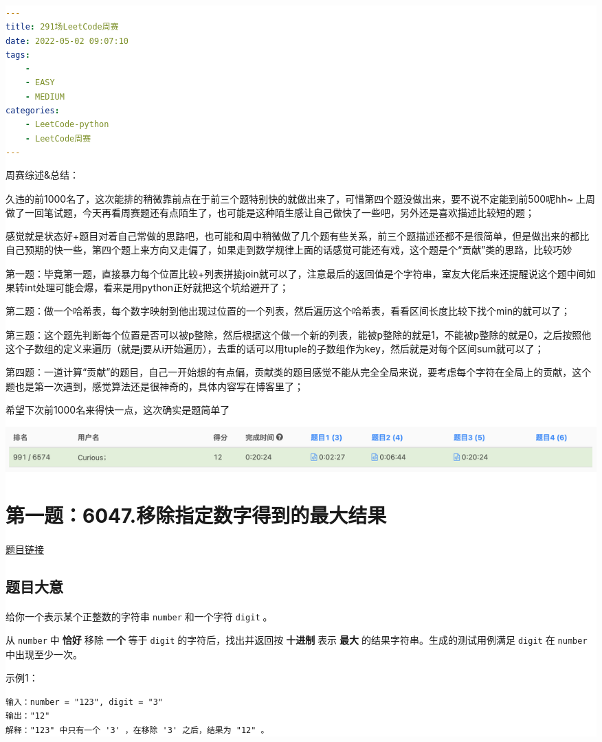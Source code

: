 ```yaml
---
title: 291场LeetCode周赛
date: 2022-05-02 09:07:10
tags:
    - 
    - EASY
    - MEDIUM
categories:
	- LeetCode-python
	- LeetCode周赛
---
```


周赛综述&总结：

久违的前1000名了，这次能排的稍微靠前点在于前三个题特别快的就做出来了，可惜第四个题没做出来，要不说不定能到前500呢hh~ 上周做了一回笔试题，今天再看周赛题还有点陌生了，也可能是这种陌生感让自己做快了一些吧，另外还是喜欢描述比较短的题；

感觉就是状态好+题目对着自己常做的思路吧，也可能和周中稍微做了几个题有些关系，前三个题描述还都不是很简单，但是做出来的都比自己预期的快一些，第四个题上来方向又走偏了，如果走到数学规律上面的话感觉可能还有戏，这个题是个“贡献”类的思路，比较巧妙

第一题：毕竟第一题，直接暴力每个位置比较+列表拼接join就可以了，注意最后的返回值是个字符串，室友大佬后来还提醒说这个题中间如果转int处理可能会爆，看来是用python正好就把这个坑给避开了；

第二题：做一个哈希表，每个数字映射到他出现过位置的一个列表，然后遍历这个哈希表，看看区间长度比较下找个min的就可以了；

第三题：这个题先判断每个位置是否可以被p整除，然后根据这个做一个新的列表，能被p整除的就是1，不能被p整除的就是0，之后按照他这个子数组的定义来遍历（就是j要从i开始遍历），去重的话可以用tuple的子数组作为key，然后就是对每个区间sum就可以了；

第四题：一道计算“贡献”的题目，自己一开始想的有点偏，贡献类的题目感觉不能从完全全局来说，要考虑每个字符在全局上的贡献，这个题也是第一次遇到，感觉算法还是很神奇的，具体内容写在博客里了；



希望下次前1000名来得快一点，这次确实是题简单了

![](/images/2022-05-02-09-13-42.png)

# 第一题：6047.移除指定数字得到的最大结果

[题目链接](https://leetcode.cn/problems/remove-digit-from-number-to-maximize-result/)

## 题目大意

给你一个表示某个正整数的字符串 `number` 和一个字符 `digit` 。

从 `number` 中 **恰好** 移除 **一个** 等于 `digit` 的字符后，找出并返回按 **十进制** 表示 **最大** 的结果字符串。生成的测试用例满足 `digit` 在 `number` 中出现至少一次。

示例1：
```
输入：number = "123", digit = "3"
输出："12"
解释："123" 中只有一个 '3' ，在移除 '3' 之后，结果为 "12" 。
```
